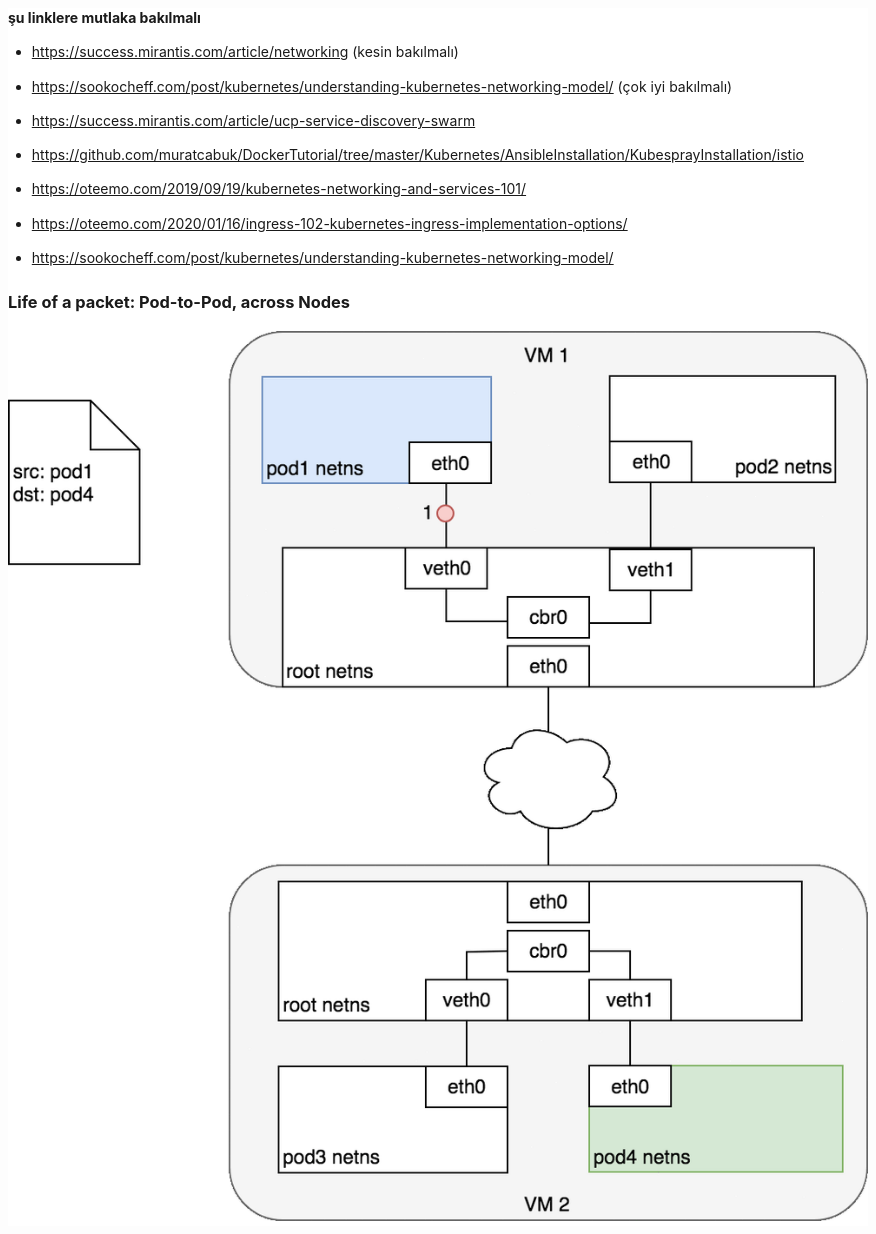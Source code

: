 
**şu linklere mutlaka bakılmalı**

- https://success.mirantis.com/article/networking (kesin bakılmalı)

- https://sookocheff.com/post/kubernetes/understanding-kubernetes-networking-model/ (çok iyi bakılmalı)

- https://success.mirantis.com/article/ucp-service-discovery-swarm


- https://github.com/muratcabuk/DockerTutorial/tree/master/Kubernetes/AnsibleInstallation/KubesprayInstallation/istio


- https://oteemo.com/2019/09/19/kubernetes-networking-and-services-101/

- https://oteemo.com/2020/01/16/ingress-102-kubernetes-ingress-implementation-options/

- https://sookocheff.com/post/kubernetes/understanding-kubernetes-networking-model/

### Life of a packet: Pod-to-Pod, across Nodes
![pod-to-pod-different-nodes](files/pod-to-pod-different-nodes.gif)
